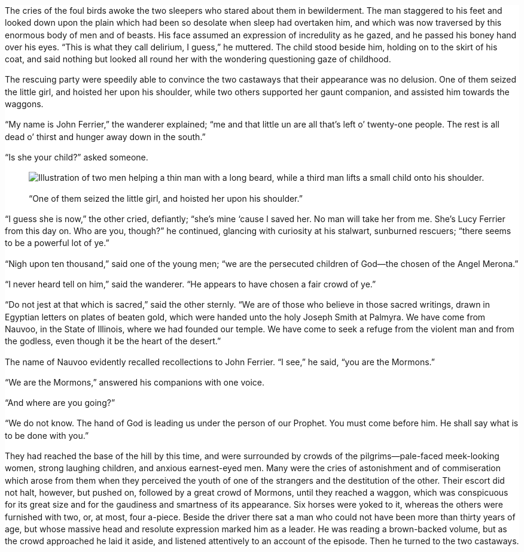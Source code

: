 The cries of the foul birds awoke the two sleepers who stared about them in bewilderment. The man staggered to his feet and looked down upon the plain which had been so desolate when sleep had overtaken him, and which was now traversed by this enormous body of men and of beasts. His face assumed an expression of incredulity as he gazed, and he passed his boney hand over his eyes. “This is what they call delirium, I guess,” he muttered. The child stood beside him, holding on to the skirt of his coat, and said nothing but looked all round her with the wondering questioning gaze of childhood.

The rescuing party were speedily able to convince the two castaways that their appearance was no delusion. One of them seized the little girl, and hoisted her upon his shoulder, while two others supported her gaunt companion, and assisted him towards the waggons.

“My name is John Ferrier,” the wanderer explained; “me and that little un are all that’s left o’ twenty-one people. The rest is all dead o’ thirst and hunger away down in the south.”

“Is she your child?” asked someone.

<figure class="full-page-image">
  <img
    src="/images/p56.png"
    alt="Illustration of two men helping a thin man with a long beard, while a third man lifts a small child onto his shoulder."
    width="859"
    height="1261"
  >
  <figcaption>
    <p>“One of them seized the little girl, and hoisted her upon his shoulder.”</p>
  </figcaption>
</figure>

“I guess she is now,” the other cried, defiantly; “she’s mine ‘cause I saved her. No man will take her from me. She’s Lucy Ferrier from this day on. Who are you, though?” he continued, glancing with curiosity at his stalwart, sunburned rescuers; “there seems to be a powerful lot of ye.”

“Nigh upon ten thousand,” said one of the young men; “we are the persecuted children of God—the chosen of the Angel Merona.”

“I never heard tell on him,” said the wanderer. “He appears to have chosen a fair crowd of ye.”

“Do not jest at that which is sacred,” said the other sternly. “We are of those who believe in those sacred writings, drawn in Egyptian letters on plates of beaten gold, which were handed unto the holy Joseph Smith at Palmyra. We have come from Nauvoo, in the State of Illinois, where we had founded our temple. We have come to seek a refuge from the violent man and from the godless, even though it be the heart of the desert.”

The name of Nauvoo evidently recalled recollections to John Ferrier. “I see,” he said, “you are the Mormons.”

“We are the Mormons,” answered his companions with one voice.

“And where are you going?”

“We do not know. The hand of God is leading us under the person of our Prophet. You must come before him. He shall say what is to be done with you.”

They had reached the base of the hill by this time, and were surrounded by crowds of the pilgrims—pale-faced meek-looking women, strong laughing children, and anxious earnest-eyed men. Many were the cries of astonishment and of commiseration which arose from them when they perceived the youth of one of the strangers and the destitution of the other. Their escort did not halt, however, but pushed on, followed by a great crowd of Mormons, until they reached a waggon, which was conspicuous for its great size and for the gaudiness and smartness of its appearance. Six horses were yoked to it, whereas the others were furnished with two, or, at most, four a-piece. Beside the driver there sat a man who could not have been more than thirty years of age, but whose massive head and resolute expression marked him as a leader. He was reading a brown-backed volume, but as the crowd approached he laid it aside, and listened attentively to an account of the episode. Then he turned to the two castaways.
